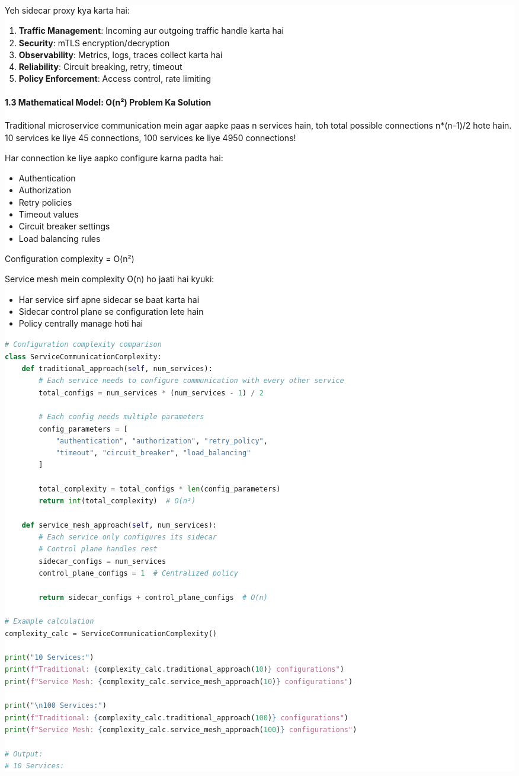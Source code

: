 Yeh sidecar proxy kya karta hai:

1. **Traffic Management**: Incoming aur outgoing traffic handle karta hai
2. **Security**: mTLS encryption/decryption
3. **Observability**: Metrics, logs, traces collect karta hai
4. **Reliability**: Circuit breaking, retry, timeout
5. **Policy Enforcement**: Access control, rate limiting

#### 1.3 Mathematical Model: O(n²) Problem Ka Solution

Traditional microservice communication mein agar aapke paas n services hain, toh total possible connections n*(n-1)/2 hote hain. 10 services ke liye 45 connections, 100 services ke liye 4950 connections!

Har connection ke liye aapko configure karna padta hai:
- Authentication
- Authorization  
- Retry policies
- Timeout values
- Circuit breaker settings
- Load balancing rules

Configuration complexity = O(n²)

Service mesh mein complexity O(n) ho jaati hai kyuki:
- Har service sirf apne sidecar se baat karta hai
- Sidecar control plane se configuration lete hain
- Policy centrally manage hoti hai

```python
# Configuration complexity comparison
class ServiceCommunicationComplexity:
    def traditional_approach(self, num_services):
        # Each service needs to configure communication with every other service
        total_configs = num_services * (num_services - 1) / 2
        
        # Each config needs multiple parameters
        config_parameters = [
            "authentication", "authorization", "retry_policy", 
            "timeout", "circuit_breaker", "load_balancing"
        ]
        
        total_complexity = total_configs * len(config_parameters)
        return int(total_complexity)  # O(n²)
    
    def service_mesh_approach(self, num_services):
        # Each service only configures its sidecar
        # Control plane handles rest
        sidecar_configs = num_services
        control_plane_configs = 1  # Centralized policy
        
        return sidecar_configs + control_plane_configs  # O(n)

# Example calculation
complexity_calc = ServiceCommunicationComplexity()

print("10 Services:")
print(f"Traditional: {complexity_calc.traditional_approach(10)} configurations")
print(f"Service Mesh: {complexity_calc.service_mesh_approach(10)} configurations")

print("\n100 Services:")  
print(f"Traditional: {complexity_calc.traditional_approach(100)} configurations")
print(f"Service Mesh: {complexity_calc.service_mesh_approach(100)} configurations")

# Output:
# 10 Services:
```